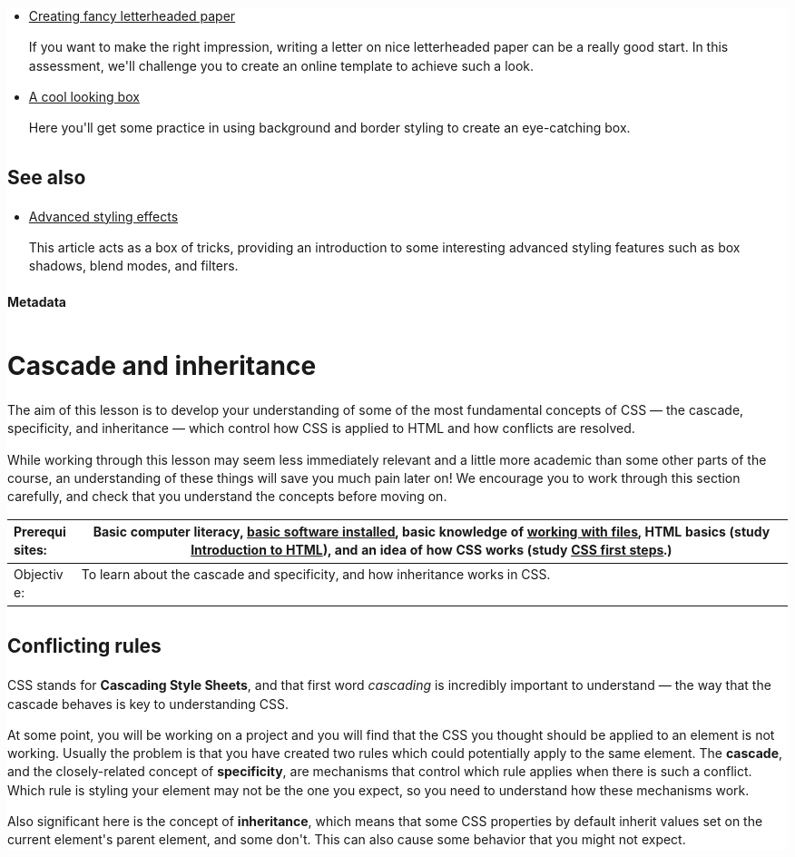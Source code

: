 - [Creating fancy letterheaded paper](https://developer.mozilla.org/en-US/docs/Learn/CSS/Styling_boxes/Creating_fancy_letterheaded_paper)

  If you want to make the right impression, writing a letter on nice letterheaded paper can be a really good start. In this assessment, we'll challenge you to create an online template to achieve such a look.

- [A cool looking box](https://developer.mozilla.org/en-US/docs/Learn/CSS/Styling_boxes/A_cool_looking_box)

  Here you'll get some practice in using background and border styling to create an eye-catching box.

## See also

- [Advanced styling effects](https://developer.mozilla.org/en-US/docs/Learn/CSS/Building_blocks/Advanced_styling_effects)

  This article acts as a box of tricks, providing an introduction to some interesting advanced styling features such as box shadows, blend modes, and filters.

#### Metadata

# Cascade and inheritance

The aim of this lesson is to develop your understanding of some of the most fundamental concepts of CSS — the cascade, specificity, and inheritance — which control how CSS is applied to HTML and how conflicts are resolved.

While working through this lesson may seem less immediately relevant and a little more academic than some other parts of the course, an understanding of these things will save you much pain later on! We encourage you to work through this section carefully, and check that you understand the concepts before moving on.

| Prerequisites: | Basic computer literacy, [basic software installed](https://developer.mozilla.org/en-US/Learn/Getting_started_with_the_web/Installing_basic_software), basic knowledge of [working with files](https://developer.mozilla.org/en-US/Learn/Getting_started_with_the_web/Dealing_with_files), HTML basics (study [Introduction to HTML](https://developer.mozilla.org/en-US/docs/Learn/HTML/Introduction_to_HTML)), and an idea of how CSS works (study [CSS first steps](https://developer.mozilla.org/en-US/docs/Learn/CSS/First_steps).) |
| :------------- | ------------------------------------------------------------ |
| Objective:     | To learn about the cascade and specificity, and how inheritance works in CSS. |

## Conflicting rules

CSS stands for **Cascading Style Sheets**, and that first word *cascading* is incredibly important to understand — the way that the cascade behaves is key to understanding CSS.

At some point, you will be working on a project and you will find that the CSS you thought should be applied to an element is not working. Usually the problem is that you have created two rules which could potentially apply to the same element. The **cascade**, and the closely-related concept of **specificity**, are mechanisms that control which rule applies when there is such a conflict. Which rule is styling your element may not be the one you expect, so you need to understand how these mechanisms work.

Also significant here is the concept of **inheritance**, which means that some CSS properties by default inherit values set on the current element's parent element, and some don't. This can also cause some behavior that you might not expect.
